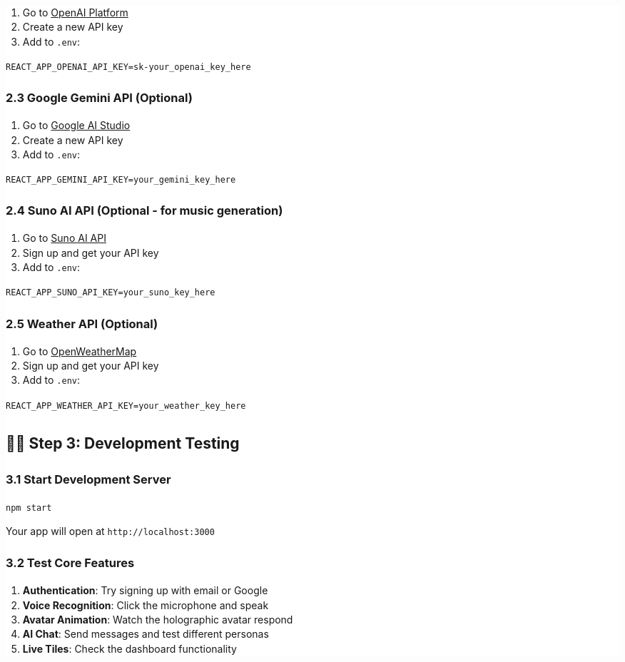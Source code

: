 1. Go to [OpenAI Platform](https://platform.openai.com/api-keys)
2. Create a new API key
3. Add to `.env`:

```env
REACT_APP_OPENAI_API_KEY=sk-your_openai_key_here
```

### 2.3 Google Gemini API (Optional)

1. Go to [Google AI Studio](https://makersuite.google.com/app/apikey)
2. Create a new API key
3. Add to `.env`:

```env
REACT_APP_GEMINI_API_KEY=your_gemini_key_here
```

### 2.4 Suno AI API (Optional - for music generation)

1. Go to [Suno AI API](https://suno.ai/api)
2. Sign up and get your API key
3. Add to `.env`:

```env
REACT_APP_SUNO_API_KEY=your_suno_key_here
```

### 2.5 Weather API (Optional)

1. Go to [OpenWeatherMap](https://openweathermap.org/api)
2. Sign up and get your API key
3. Add to `.env`:

```env
REACT_APP_WEATHER_API_KEY=your_weather_key_here
```

## 🏃‍♂️ Step 3: Development Testing

### 3.1 Start Development Server

```bash
npm start
```

Your app will open at `http://localhost:3000`

### 3.2 Test Core Features

1. **Authentication**: Try signing up with email or Google
2. **Voice Recognition**: Click the microphone and speak
3. **Avatar Animation**: Watch the holographic avatar respond
4. **AI Chat**: Send messages and test different personas
5. **Live Tiles**: Check the dashboard functionality
